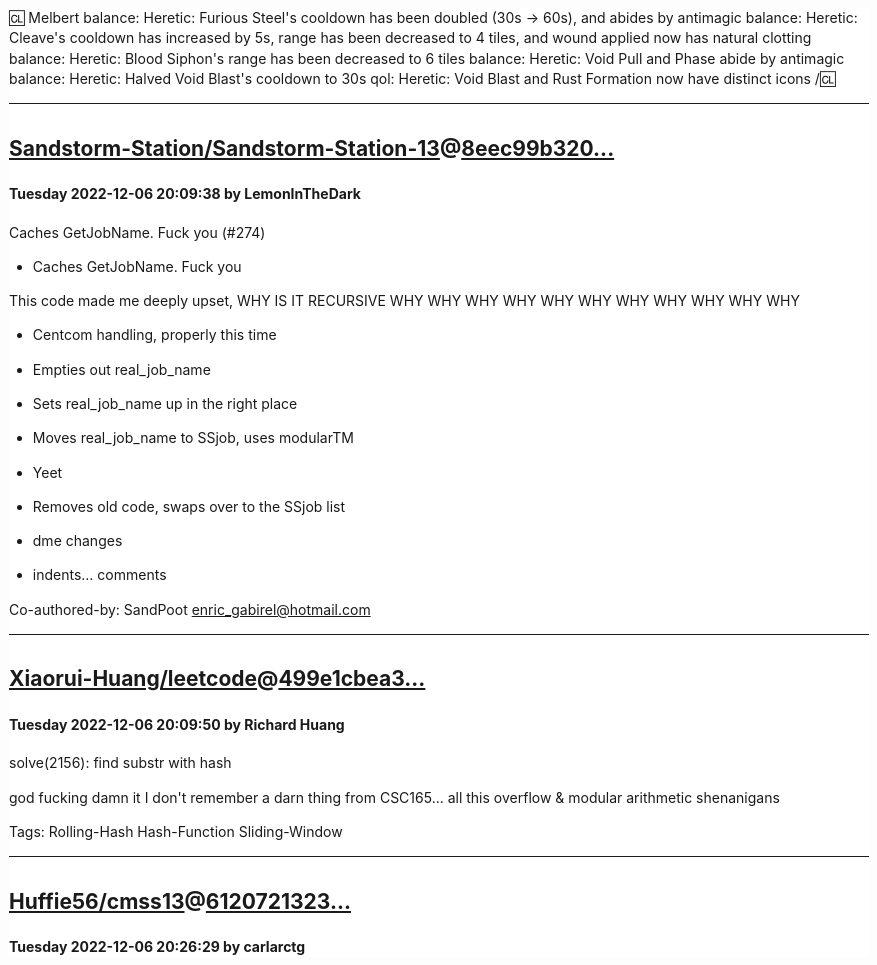 :cl: Melbert
balance: Heretic: Furious Steel's cooldown has been doubled (30s ->
60s), and abides by antimagic
balance: Heretic: Cleave's cooldown has increased by 5s, range has been
decreased to 4 tiles, and wound applied now has natural clotting
balance: Heretic: Blood Siphon's range has been decreased to 6 tiles
balance: Heretic: Void Pull and Phase abide by antimagic
balance: Heretic: Halved Void Blast's cooldown to 30s
qol: Heretic: Void Blast and Rust Formation now have distinct icons 
/:cl:

---
## [Sandstorm-Station/Sandstorm-Station-13](https://github.com/Sandstorm-Station/Sandstorm-Station-13)@[8eec99b320...](https://github.com/Sandstorm-Station/Sandstorm-Station-13/commit/8eec99b3206e917bd711987a80422168de53f83d)
#### Tuesday 2022-12-06 20:09:38 by LemonInTheDark

Caches GetJobName. Fuck you (#274)

* Caches GetJobName. Fuck you

This code made me deeply upset, WHY IS IT RECURSIVE WHY WHY WHY WHY WHY WHY WHY WHY WHY WHY WHY

* Centcom handling, properly this time

* Empties out real_job_name

* Sets real_job_name up in the right place

* Moves real_job_name to SSjob, uses modularTM

* Yeet

* Removes old code, swaps over to the SSjob list

* dme changes

* indents... comments

Co-authored-by: SandPoot <enric_gabirel@hotmail.com>

---
## [Xiaorui-Huang/leetcode](https://github.com/Xiaorui-Huang/leetcode)@[499e1cbea3...](https://github.com/Xiaorui-Huang/leetcode/commit/499e1cbea30a437802629e8e052c1aba16e3a46b)
#### Tuesday 2022-12-06 20:09:50 by Richard Huang

solve(2156): find substr with hash

god fucking damn it I don't remember a darn thing from CSC165...
all this overflow & modular arithmetic shenanigans

Tags: Rolling-Hash Hash-Function Sliding-Window

---
## [Huffie56/cmss13](https://github.com/Huffie56/cmss13)@[6120721323...](https://github.com/Huffie56/cmss13/commit/6120721323b6431a1d43d89d7354e1ea1763a734)
#### Tuesday 2022-12-06 20:26:29 by carlarctg
